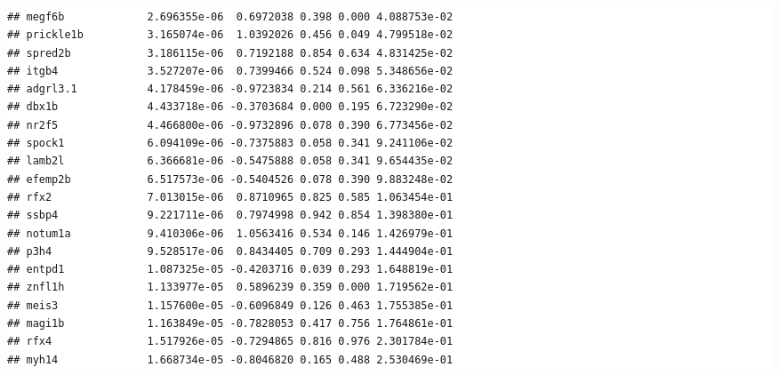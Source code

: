     ## megf6b             2.696355e-06  0.6972038 0.398 0.000 4.088753e-02
    ## prickle1b          3.165074e-06  1.0392026 0.456 0.049 4.799518e-02
    ## spred2b            3.186115e-06  0.7192188 0.854 0.634 4.831425e-02
    ## itgb4              3.527207e-06  0.7399466 0.524 0.098 5.348656e-02
    ## adgrl3.1           4.178459e-06 -0.9723834 0.214 0.561 6.336216e-02
    ## dbx1b              4.433718e-06 -0.3703684 0.000 0.195 6.723290e-02
    ## nr2f5              4.466800e-06 -0.9732896 0.078 0.390 6.773456e-02
    ## spock1             6.094109e-06 -0.7375883 0.058 0.341 9.241106e-02
    ## lamb2l             6.366681e-06 -0.5475888 0.058 0.341 9.654435e-02
    ## efemp2b            6.517573e-06 -0.5404526 0.078 0.390 9.883248e-02
    ## rfx2               7.013015e-06  0.8710965 0.825 0.585 1.063454e-01
    ## ssbp4              9.221711e-06  0.7974998 0.942 0.854 1.398380e-01
    ## notum1a            9.410306e-06  1.0563416 0.534 0.146 1.426979e-01
    ## p3h4               9.528517e-06  0.8434405 0.709 0.293 1.444904e-01
    ## entpd1             1.087325e-05 -0.4203716 0.039 0.293 1.648819e-01
    ## znfl1h             1.133977e-05  0.5896239 0.359 0.000 1.719562e-01
    ## meis3              1.157600e-05 -0.6096849 0.126 0.463 1.755385e-01
    ## magi1b             1.163849e-05 -0.7828053 0.417 0.756 1.764861e-01
    ## rfx4               1.517926e-05 -0.7294865 0.816 0.976 2.301784e-01
    ## myh14              1.668734e-05 -0.8046820 0.165 0.488 2.530469e-01